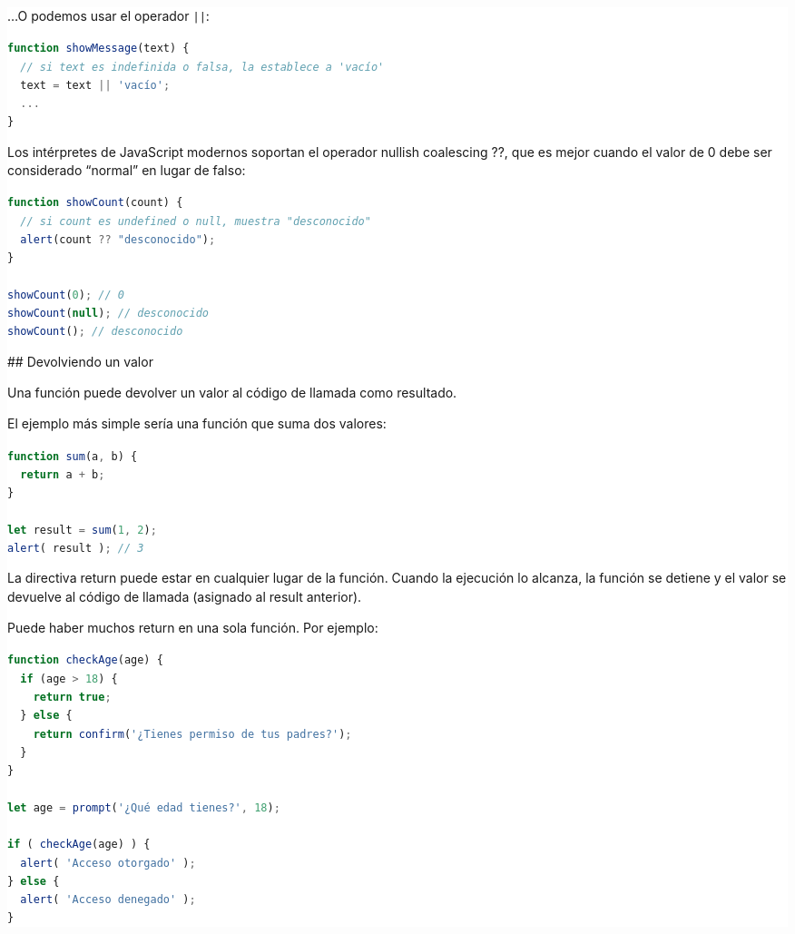 …O podemos usar el operador `||`:

````js
function showMessage(text) {
  // si text es indefinida o falsa, la establece a 'vacío'
  text = text || 'vacío';
  ...
}
````

Los intérpretes de JavaScript modernos soportan el operador nullish coalescing ??, que es mejor cuando el valor de 0 debe ser considerado “normal” en lugar de falso:

````js
function showCount(count) {
  // si count es undefined o null, muestra "desconocido"
  alert(count ?? "desconocido");
}

showCount(0); // 0
showCount(null); // desconocido
showCount(); // desconocido
````

## Devolviendo un valor

Una función puede devolver un valor al código de llamada como resultado.

El ejemplo más simple sería una función que suma dos valores:

````js
function sum(a, b) {
  return a + b;
}

let result = sum(1, 2);
alert( result ); // 3
````

La directiva return puede estar en cualquier lugar de la función. Cuando la ejecución lo alcanza, la función se detiene y el valor se devuelve al código de llamada (asignado al result anterior).

Puede haber muchos return en una sola función. Por ejemplo:

````js
function checkAge(age) {
  if (age > 18) {
    return true;
  } else {
    return confirm('¿Tienes permiso de tus padres?');
  }
}

let age = prompt('¿Qué edad tienes?', 18);

if ( checkAge(age) ) {
  alert( 'Acceso otorgado' );
} else {
  alert( 'Acceso denegado' );
}
````

